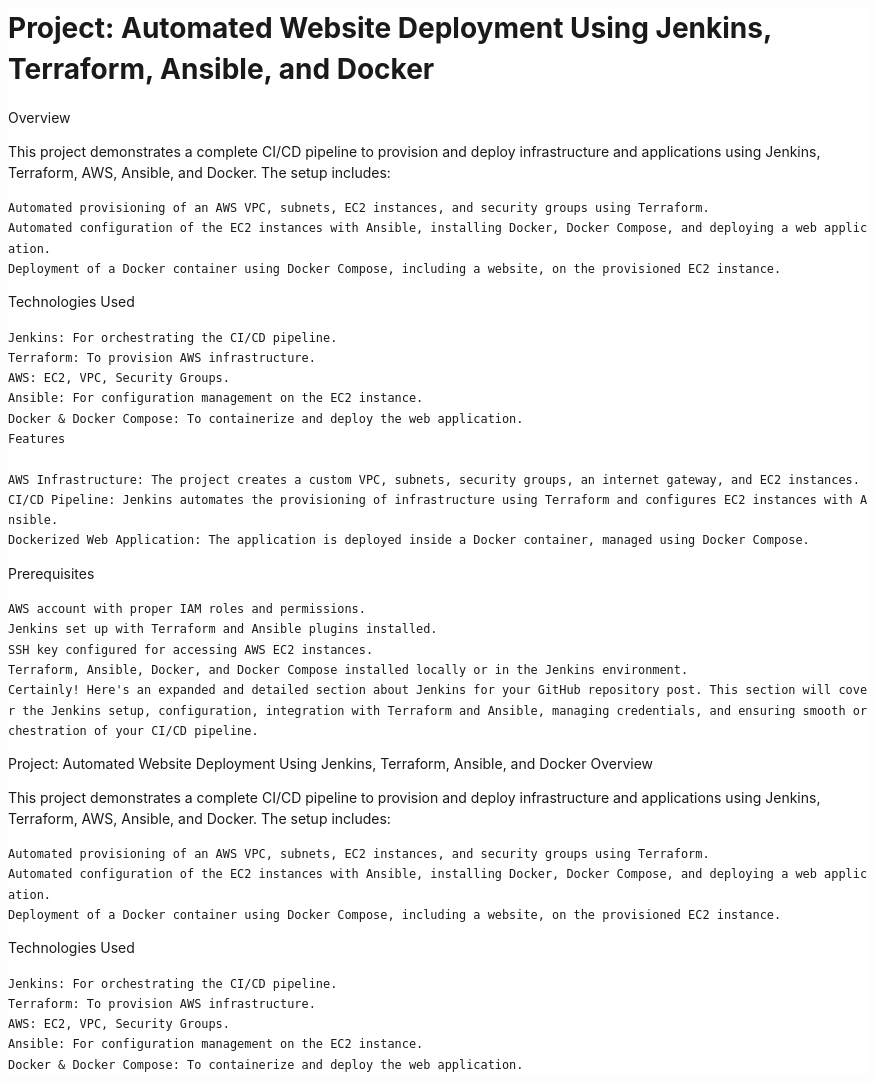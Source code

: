 # Project: Automated Website Deployment Using Jenkins, Terraform, Ansible, and Docker
Overview

This project demonstrates a complete CI/CD pipeline to provision and deploy infrastructure and applications using Jenkins, Terraform, AWS, Ansible, and Docker. The setup includes:

    Automated provisioning of an AWS VPC, subnets, EC2 instances, and security groups using Terraform.
    Automated configuration of the EC2 instances with Ansible, installing Docker, Docker Compose, and deploying a web application.
    Deployment of a Docker container using Docker Compose, including a website, on the provisioned EC2 instance.

Technologies Used

    Jenkins: For orchestrating the CI/CD pipeline.
    Terraform: To provision AWS infrastructure.
    AWS: EC2, VPC, Security Groups.
    Ansible: For configuration management on the EC2 instance.
    Docker & Docker Compose: To containerize and deploy the web application.
    Features

    AWS Infrastructure: The project creates a custom VPC, subnets, security groups, an internet gateway, and EC2 instances.
    CI/CD Pipeline: Jenkins automates the provisioning of infrastructure using Terraform and configures EC2 instances with Ansible.
    Dockerized Web Application: The application is deployed inside a Docker container, managed using Docker Compose.

Prerequisites

    AWS account with proper IAM roles and permissions.
    Jenkins set up with Terraform and Ansible plugins installed.
    SSH key configured for accessing AWS EC2 instances.
    Terraform, Ansible, Docker, and Docker Compose installed locally or in the Jenkins environment.
    Certainly! Here's an expanded and detailed section about Jenkins for your GitHub repository post. This section will cover the Jenkins setup, configuration, integration with Terraform and Ansible, managing credentials, and ensuring smooth orchestration of your CI/CD pipeline.
Project: Automated Website Deployment Using Jenkins, Terraform, Ansible, and Docker
Overview

This project demonstrates a complete CI/CD pipeline to provision and deploy infrastructure and applications using Jenkins, Terraform, AWS, Ansible, and Docker. The setup includes:

    Automated provisioning of an AWS VPC, subnets, EC2 instances, and security groups using Terraform.
    Automated configuration of the EC2 instances with Ansible, installing Docker, Docker Compose, and deploying a web application.
    Deployment of a Docker container using Docker Compose, including a website, on the provisioned EC2 instance.

Technologies Used

    Jenkins: For orchestrating the CI/CD pipeline.
    Terraform: To provision AWS infrastructure.
    AWS: EC2, VPC, Security Groups.
    Ansible: For configuration management on the EC2 instance.
    Docker & Docker Compose: To containerize and deploy the web application.
